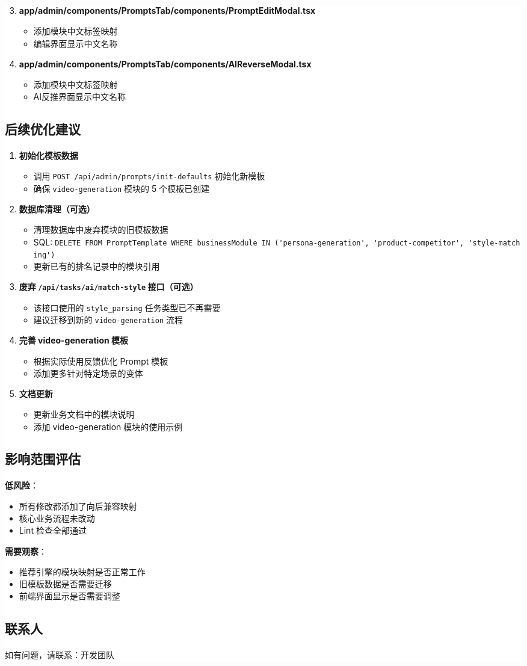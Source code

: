3. **app/admin/components/PromptsTab/components/PromptEditModal.tsx**
   - 添加模块中文标签映射
   - 编辑界面显示中文名称

4. **app/admin/components/PromptsTab/components/AIReverseModal.tsx**
   - 添加模块中文标签映射
   - AI反推界面显示中文名称

## 后续优化建议

1. **初始化模板数据**
   - 调用 `POST /api/admin/prompts/init-defaults` 初始化新模板
   - 确保 `video-generation` 模块的 5 个模板已创建

2. **数据库清理（可选）**
   - 清理数据库中废弃模块的旧模板数据
   - SQL: `DELETE FROM PromptTemplate WHERE businessModule IN ('persona-generation', 'product-competitor', 'style-matching')`
   - 更新已有的排名记录中的模块引用

3. **废弃 `/api/tasks/ai/match-style` 接口（可选）**
   - 该接口使用的 `style_parsing` 任务类型已不再需要
   - 建议迁移到新的 `video-generation` 流程

4. **完善 video-generation 模板**
   - 根据实际使用反馈优化 Prompt 模板
   - 添加更多针对特定场景的变体

5. **文档更新**
   - 更新业务文档中的模块说明
   - 添加 video-generation 模块的使用示例

## 影响范围评估

**低风险**：
- 所有修改都添加了向后兼容映射
- 核心业务流程未改动
- Lint 检查全部通过

**需要观察**：
- 推荐引擎的模块映射是否正常工作
- 旧模板数据是否需要迁移
- 前端界面显示是否需要调整

## 联系人

如有问题，请联系：开发团队

